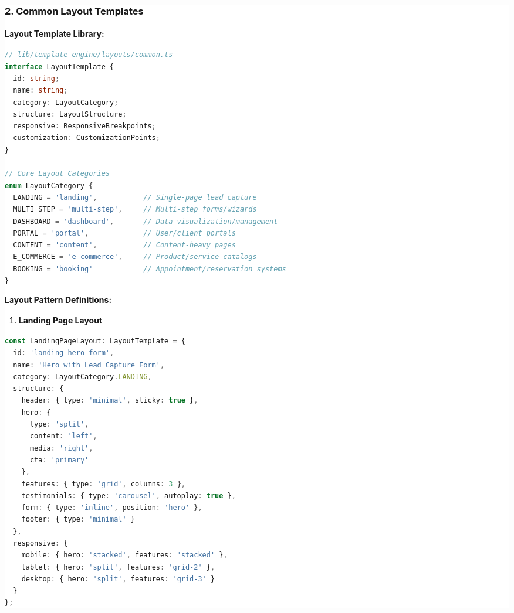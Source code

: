 ### 2. Common Layout Templates

**Layout Template Library:**
```typescript
// lib/template-engine/layouts/common.ts
interface LayoutTemplate {
  id: string;
  name: string;
  category: LayoutCategory;
  structure: LayoutStructure;
  responsive: ResponsiveBreakpoints;
  customization: CustomizationPoints;
}

// Core Layout Categories
enum LayoutCategory {
  LANDING = 'landing',           // Single-page lead capture
  MULTI_STEP = 'multi-step',     // Multi-step forms/wizards
  DASHBOARD = 'dashboard',       // Data visualization/management
  PORTAL = 'portal',             // User/client portals
  CONTENT = 'content',           // Content-heavy pages
  E_COMMERCE = 'e-commerce',     // Product/service catalogs
  BOOKING = 'booking'            // Appointment/reservation systems
}
```

**Layout Pattern Definitions:**

1. **Landing Page Layout**
```typescript
const LandingPageLayout: LayoutTemplate = {
  id: 'landing-hero-form',
  name: 'Hero with Lead Capture Form',
  category: LayoutCategory.LANDING,
  structure: {
    header: { type: 'minimal', sticky: true },
    hero: {
      type: 'split',
      content: 'left',
      media: 'right',
      cta: 'primary'
    },
    features: { type: 'grid', columns: 3 },
    testimonials: { type: 'carousel', autoplay: true },
    form: { type: 'inline', position: 'hero' },
    footer: { type: 'minimal' }
  },
  responsive: {
    mobile: { hero: 'stacked', features: 'stacked' },
    tablet: { hero: 'split', features: 'grid-2' },
    desktop: { hero: 'split', features: 'grid-3' }
  }
};
```
